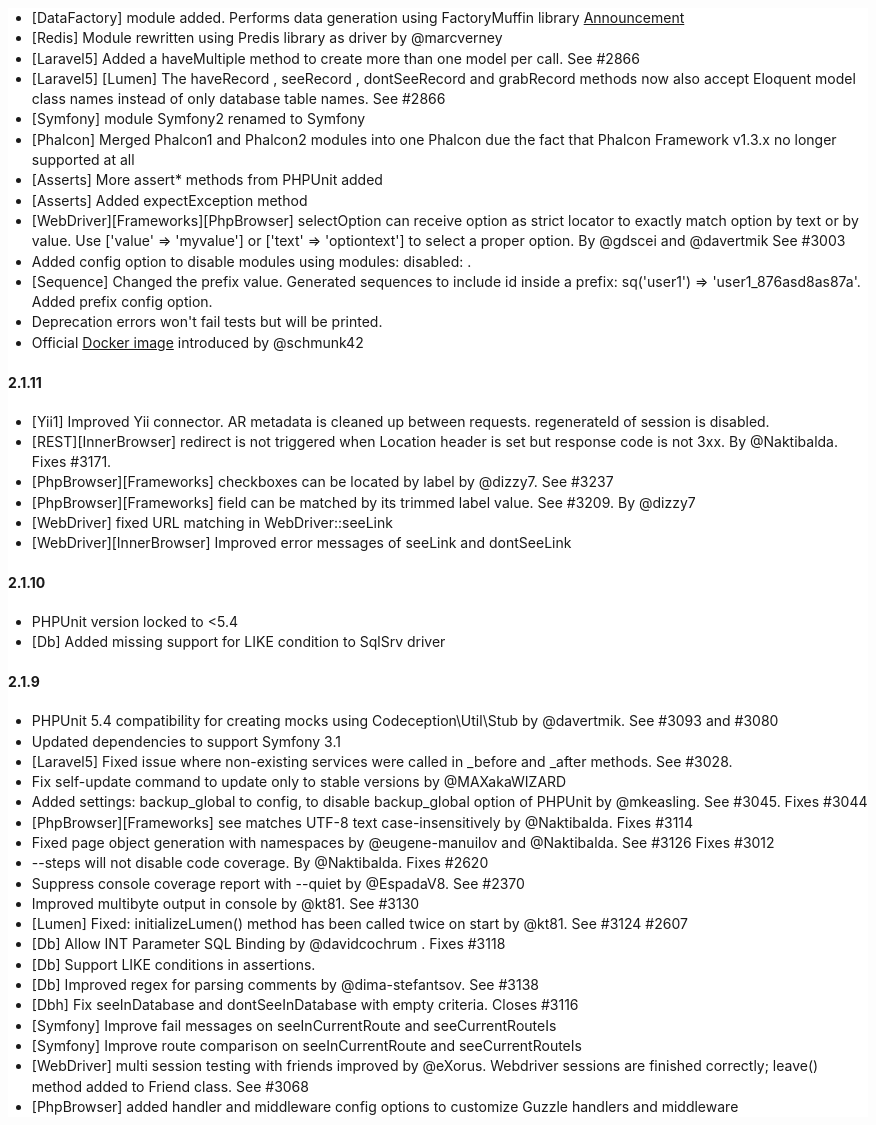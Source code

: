 * [DataFactory] module added. Performs data generation using FactoryMuffin library [Announcement](http://codeception.com/03-10-2016/even-more-features-of-codeception.html#datafactory)
* [Redis] Module rewritten using Predis library as driver by @marcverney
* [Laravel5] Added a  haveMultiple  method to create more than one model per call. See #2866
* [Laravel5] [Lumen] The  haveRecord ,  seeRecord ,  dontSeeRecord  and  grabRecord  methods now also accept Eloquent model class names instead of only database table names. See #2866
* [Symfony] module Symfony2 renamed to Symfony
* [Phalcon] Merged  Phalcon1  and  Phalcon2  modules into one  Phalcon  due the fact that Phalcon Framework v1.3.x no longer supported at all
* [Asserts] More  assert*  methods from PHPUnit added
* [Asserts] Added  expectException  method
* [WebDriver][Frameworks][PhpBrowser]  selectOption  can receive option as strict locator to exactly match option by text or by value. Use  ['value' => 'myvalue']  or  ['text' => 'optiontext']  to select a proper option. By @gdscei and @davertmik See #3003
* Added config option to disable modules using  modules: disabled: .
* [Sequence] Changed the prefix value. Generated sequences to include id inside a prefix:  sq('user1') => 'user1_876asd8as87a'. Added  prefix  config option.
* Deprecation errors won't fail tests but will be printed.
* Official [Docker image](https://hub.docker.com/r/codeception/codeception/) introduced by @schmunk42

#### 2.1.11

* [Yii1] Improved Yii connector. AR metadata is cleaned up between requests.  regenerateId  of session is disabled.
* [REST][InnerBrowser] redirect is not triggered when Location header is set but response code is not 3xx. By @Naktibalda. Fixes #3171.
* [PhpBrowser][Frameworks] checkboxes can be located by label by @dizzy7. See #3237
* [PhpBrowser][Frameworks] field can be matched by its trimmed label value. See #3209. By @dizzy7
* [WebDriver] fixed URL matching in WebDriver::seeLink
* [WebDriver][InnerBrowser] Improved error messages of  seeLink  and  dontSeeLink 

#### 2.1.10

* PHPUnit version locked to <5.4
* [Db] Added missing support for LIKE condition to SqlSrv driver

#### 2.1.9

* PHPUnit 5.4 compatibility for creating mocks using  Codeception\Util\Stub  by @davertmik. See #3093 and #3080
* Updated dependencies to support Symfony 3.1
* [Laravel5] Fixed issue where non-existing services were called in _before and _after methods. See #3028.
* Fix self-update command to update only to stable versions by @MAXakaWIZARD
* Added  settings: backup_global  to config, to disable backup_global option of PHPUnit by @mkeasling. See #3045. Fixes #3044
* [PhpBrowser][Frameworks]  see  matches UTF-8 text case-insensitively by @Naktibalda. Fixes #3114
* Fixed page object generation with namespaces by @eugene-manuilov and @Naktibalda. See #3126 Fixes #3012
*  --steps  will not disable code coverage. By @Naktibalda. Fixes #2620
* Suppress console coverage report with  --quiet  by @EspadaV8. See #2370
* Improved multibyte output in console by @kt81. See #3130
* [Lumen] Fixed:  initializeLumen()  method has been called twice on start by @kt81. See #3124 #2607
* [Db] Allow INT Parameter SQL Binding by @davidcochrum . Fixes #3118
* [Db] Support LIKE conditions in assertions.
* [Db] Improved regex for parsing comments by @dima-stefantsov. See #3138
* [Dbh] Fix  seeInDatabase  and  dontSeeInDatabase  with empty criteria. Closes #3116
* [Symfony] Improve fail messages on seeInCurrentRoute and seeCurrentRouteIs
* [Symfony] Improve route comparison on seeInCurrentRoute and seeCurrentRouteIs
* [WebDriver] multi session testing with friends improved by @eXorus. Webdriver sessions are finished correctly;  leave()  method added to Friend class. See #3068
* [PhpBrowser] added  handler  and  middleware  config options to customize Guzzle handlers and middleware
